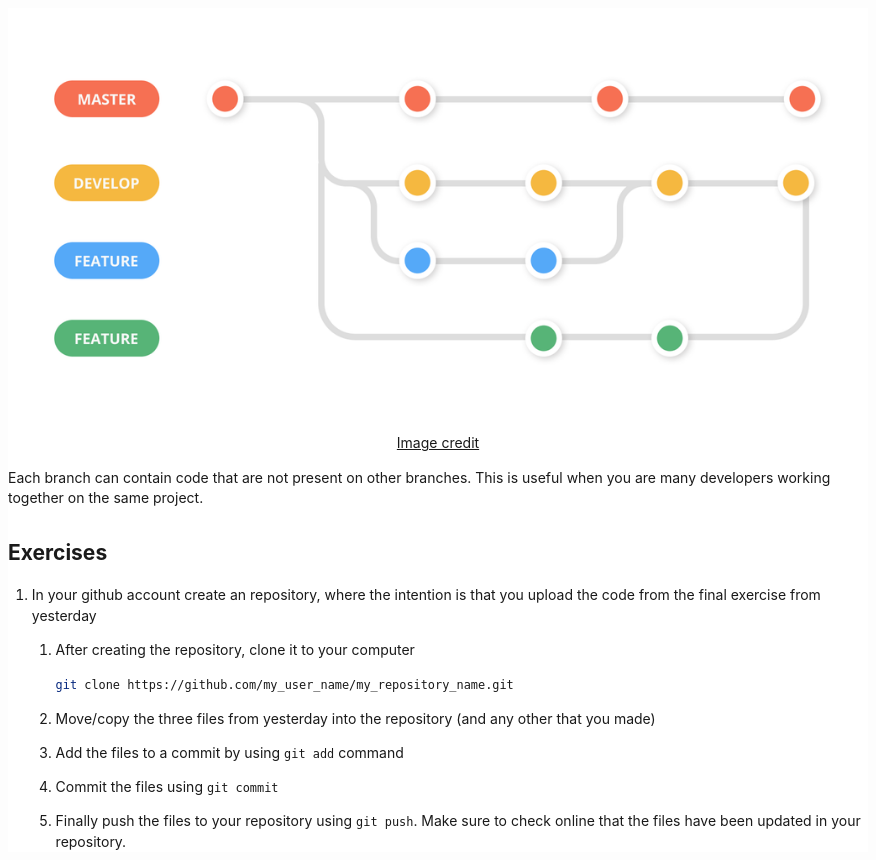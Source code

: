 <p align="center">
  <img src="../figures/git_branches.png" width="1000">
  <br>
  <a href="https://dev.to/juanbelieni/creating-an-alias-for-deleting-useless-git-branches-105j"> Image credit </a>
</p>

Each branch can contain code that are not present on other branches. This is useful when you are many developers
working together on the same project.

## Exercises

1. In your github account create an repository, where the intention is that you upload the code from the final
   exercise from yesterday

   1. After creating the repository, clone it to your computer

      ```bash
      git clone https://github.com/my_user_name/my_repository_name.git
      ```

   2. Move/copy the three files from yesterday into the repository (and any other that you made)

   3. Add the files to a commit by using `git add` command

   4. Commit the files using `git commit`

   5. Finally push the files to your repository using `git push`. Make sure to check online that the files have been
      updated in your repository.
